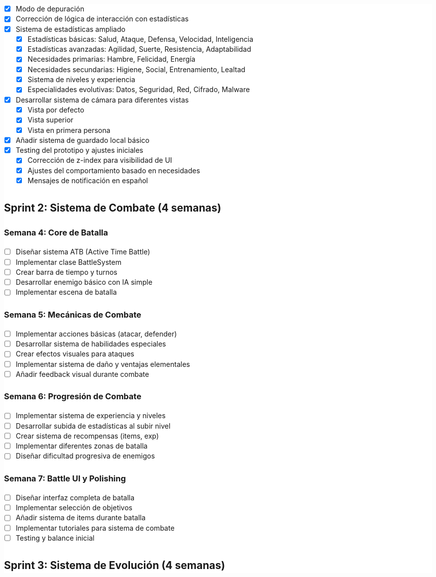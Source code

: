   - [x] Modo de depuración
  - [x] Corrección de lógica de interacción con estadísticas
- [x] Sistema de estadísticas ampliado
  - [x] Estadísticas básicas: Salud, Ataque, Defensa, Velocidad, Inteligencia
  - [x] Estadísticas avanzadas: Agilidad, Suerte, Resistencia, Adaptabilidad
  - [x] Necesidades primarias: Hambre, Felicidad, Energía
  - [x] Necesidades secundarias: Higiene, Social, Entrenamiento, Lealtad
  - [x] Sistema de niveles y experiencia
  - [x] Especialidades evolutivas: Datos, Seguridad, Red, Cifrado, Malware
- [x] Desarrollar sistema de cámara para diferentes vistas
  - [x] Vista por defecto 
  - [x] Vista superior
  - [x] Vista en primera persona
- [x] Añadir sistema de guardado local básico
- [x] Testing del prototipo y ajustes iniciales
  - [x] Corrección de z-index para visibilidad de UI
  - [x] Ajustes del comportamiento basado en necesidades
  - [x] Mensajes de notificación en español

## Sprint 2: Sistema de Combate (4 semanas)

### Semana 4: Core de Batalla
- [ ] Diseñar sistema ATB (Active Time Battle)
- [ ] Implementar clase BattleSystem
- [ ] Crear barra de tiempo y turnos
- [ ] Desarrollar enemigo básico con IA simple
- [ ] Implementar escena de batalla

### Semana 5: Mecánicas de Combate
- [ ] Implementar acciones básicas (atacar, defender)
- [ ] Desarrollar sistema de habilidades especiales
- [ ] Crear efectos visuales para ataques
- [ ] Implementar sistema de daño y ventajas elementales
- [ ] Añadir feedback visual durante combate

### Semana 6: Progresión de Combate
- [ ] Implementar sistema de experiencia y niveles
- [ ] Desarrollar subida de estadísticas al subir nivel
- [ ] Crear sistema de recompensas (items, exp)
- [ ] Implementar diferentes zonas de batalla
- [ ] Diseñar dificultad progresiva de enemigos

### Semana 7: Battle UI y Polishing
- [ ] Diseñar interfaz completa de batalla
- [ ] Implementar selección de objetivos
- [ ] Añadir sistema de items durante batalla
- [ ] Implementar tutoriales para sistema de combate
- [ ] Testing y balance inicial

## Sprint 3: Sistema de Evolución (4 semanas)
